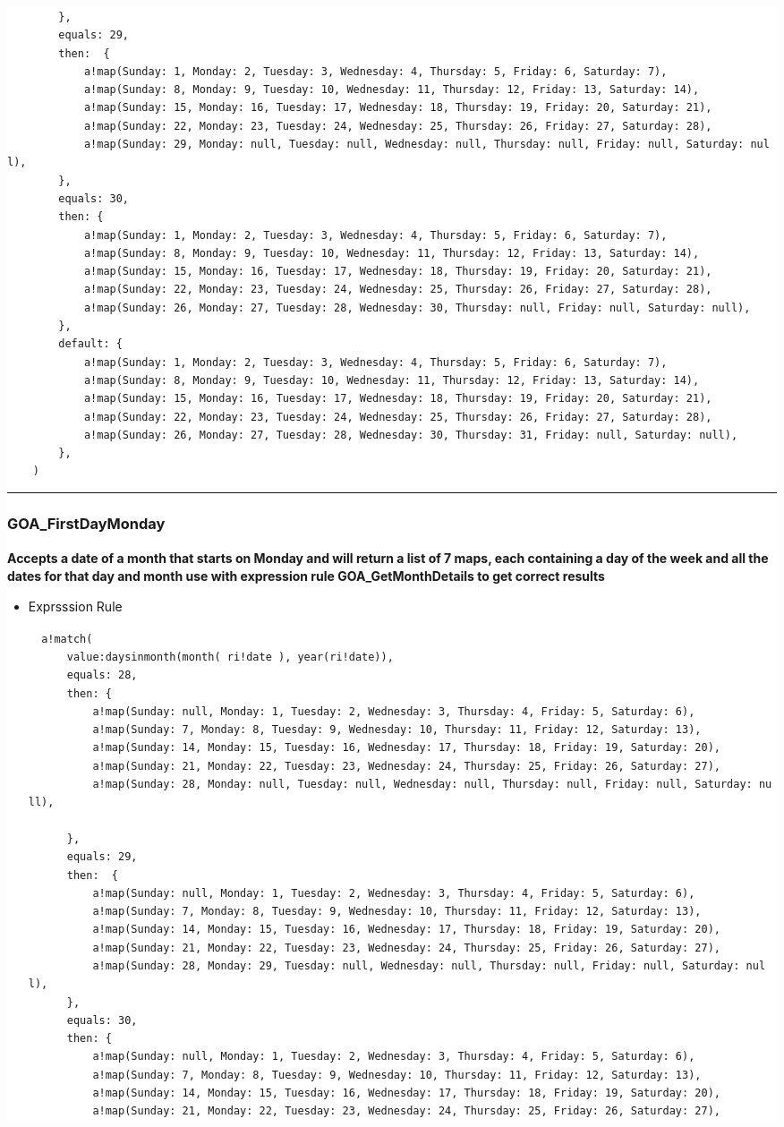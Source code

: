             },
            equals: 29,
            then:  {
                a!map(Sunday: 1, Monday: 2, Tuesday: 3, Wednesday: 4, Thursday: 5, Friday: 6, Saturday: 7),
                a!map(Sunday: 8, Monday: 9, Tuesday: 10, Wednesday: 11, Thursday: 12, Friday: 13, Saturday: 14),
                a!map(Sunday: 15, Monday: 16, Tuesday: 17, Wednesday: 18, Thursday: 19, Friday: 20, Saturday: 21),
                a!map(Sunday: 22, Monday: 23, Tuesday: 24, Wednesday: 25, Thursday: 26, Friday: 27, Saturday: 28),
                a!map(Sunday: 29, Monday: null, Tuesday: null, Wednesday: null, Thursday: null, Friday: null, Saturday: null),
            },
            equals: 30,
            then: {
                a!map(Sunday: 1, Monday: 2, Tuesday: 3, Wednesday: 4, Thursday: 5, Friday: 6, Saturday: 7),
                a!map(Sunday: 8, Monday: 9, Tuesday: 10, Wednesday: 11, Thursday: 12, Friday: 13, Saturday: 14),
                a!map(Sunday: 15, Monday: 16, Tuesday: 17, Wednesday: 18, Thursday: 19, Friday: 20, Saturday: 21),
                a!map(Sunday: 22, Monday: 23, Tuesday: 24, Wednesday: 25, Thursday: 26, Friday: 27, Saturday: 28),
                a!map(Sunday: 26, Monday: 27, Tuesday: 28, Wednesday: 30, Thursday: null, Friday: null, Saturday: null),
            },
            default: {
                a!map(Sunday: 1, Monday: 2, Tuesday: 3, Wednesday: 4, Thursday: 5, Friday: 6, Saturday: 7),
                a!map(Sunday: 8, Monday: 9, Tuesday: 10, Wednesday: 11, Thursday: 12, Friday: 13, Saturday: 14),
                a!map(Sunday: 15, Monday: 16, Tuesday: 17, Wednesday: 18, Thursday: 19, Friday: 20, Saturday: 21),
                a!map(Sunday: 22, Monday: 23, Tuesday: 24, Wednesday: 25, Thursday: 26, Friday: 27, Saturday: 28),
                a!map(Sunday: 26, Monday: 27, Tuesday: 28, Wednesday: 30, Thursday: 31, Friday: null, Saturday: null),
            },
        )

---

### GOA_FirstDayMonday
**Accepts a date of a month that starts on Monday and will return a list of 7 maps, each containing a day of the week and all the dates for that day and month use with expression rule GOA_GetMonthDetails to get correct results**
- Exprsssion Rule 

        a!match(
            value:daysinmonth(month( ri!date ), year(ri!date)),
            equals: 28,
            then: {
                a!map(Sunday: null, Monday: 1, Tuesday: 2, Wednesday: 3, Thursday: 4, Friday: 5, Saturday: 6),
                a!map(Sunday: 7, Monday: 8, Tuesday: 9, Wednesday: 10, Thursday: 11, Friday: 12, Saturday: 13),
                a!map(Sunday: 14, Monday: 15, Tuesday: 16, Wednesday: 17, Thursday: 18, Friday: 19, Saturday: 20),
                a!map(Sunday: 21, Monday: 22, Tuesday: 23, Wednesday: 24, Thursday: 25, Friday: 26, Saturday: 27),
                a!map(Sunday: 28, Monday: null, Tuesday: null, Wednesday: null, Thursday: null, Friday: null, Saturday: null),
                
            },
            equals: 29,
            then:  {
                a!map(Sunday: null, Monday: 1, Tuesday: 2, Wednesday: 3, Thursday: 4, Friday: 5, Saturday: 6),
                a!map(Sunday: 7, Monday: 8, Tuesday: 9, Wednesday: 10, Thursday: 11, Friday: 12, Saturday: 13),
                a!map(Sunday: 14, Monday: 15, Tuesday: 16, Wednesday: 17, Thursday: 18, Friday: 19, Saturday: 20),
                a!map(Sunday: 21, Monday: 22, Tuesday: 23, Wednesday: 24, Thursday: 25, Friday: 26, Saturday: 27),
                a!map(Sunday: 28, Monday: 29, Tuesday: null, Wednesday: null, Thursday: null, Friday: null, Saturday: null),
            },
            equals: 30,
            then: {
                a!map(Sunday: null, Monday: 1, Tuesday: 2, Wednesday: 3, Thursday: 4, Friday: 5, Saturday: 6),
                a!map(Sunday: 7, Monday: 8, Tuesday: 9, Wednesday: 10, Thursday: 11, Friday: 12, Saturday: 13),
                a!map(Sunday: 14, Monday: 15, Tuesday: 16, Wednesday: 17, Thursday: 18, Friday: 19, Saturday: 20),
                a!map(Sunday: 21, Monday: 22, Tuesday: 23, Wednesday: 24, Thursday: 25, Friday: 26, Saturday: 27),